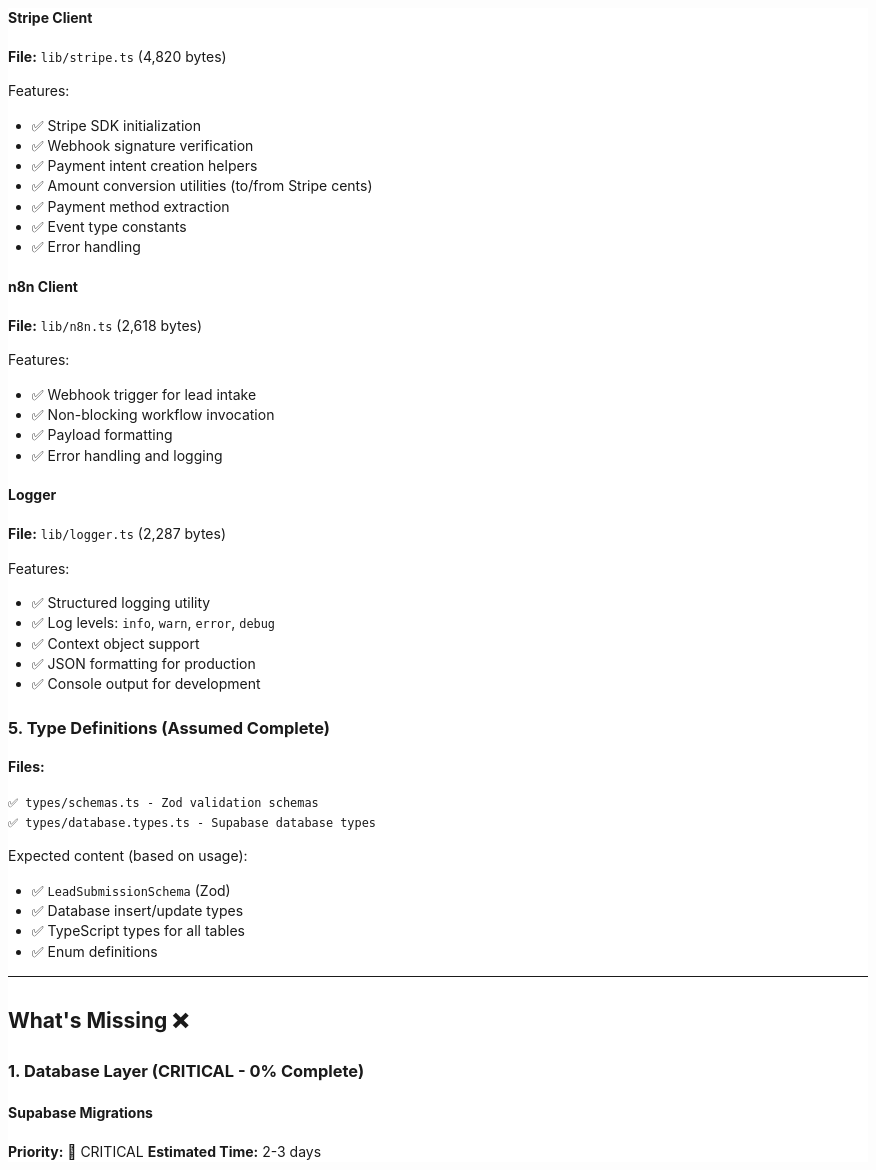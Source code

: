 #### Stripe Client
**File:** `lib/stripe.ts` (4,820 bytes)

Features:
- ✅ Stripe SDK initialization
- ✅ Webhook signature verification
- ✅ Payment intent creation helpers
- ✅ Amount conversion utilities (to/from Stripe cents)
- ✅ Payment method extraction
- ✅ Event type constants
- ✅ Error handling

#### n8n Client
**File:** `lib/n8n.ts` (2,618 bytes)

Features:
- ✅ Webhook trigger for lead intake
- ✅ Non-blocking workflow invocation
- ✅ Payload formatting
- ✅ Error handling and logging

#### Logger
**File:** `lib/logger.ts` (2,287 bytes)

Features:
- ✅ Structured logging utility
- ✅ Log levels: `info`, `warn`, `error`, `debug`
- ✅ Context object support
- ✅ JSON formatting for production
- ✅ Console output for development

### 5. Type Definitions (Assumed Complete)

**Files:**
```
✅ types/schemas.ts - Zod validation schemas
✅ types/database.types.ts - Supabase database types
```

Expected content (based on usage):
- ✅ `LeadSubmissionSchema` (Zod)
- ✅ Database insert/update types
- ✅ TypeScript types for all tables
- ✅ Enum definitions

---

## What's Missing ❌

### 1. Database Layer (CRITICAL - 0% Complete)

#### Supabase Migrations
**Priority:** 🔴 CRITICAL
**Estimated Time:** 2-3 days
